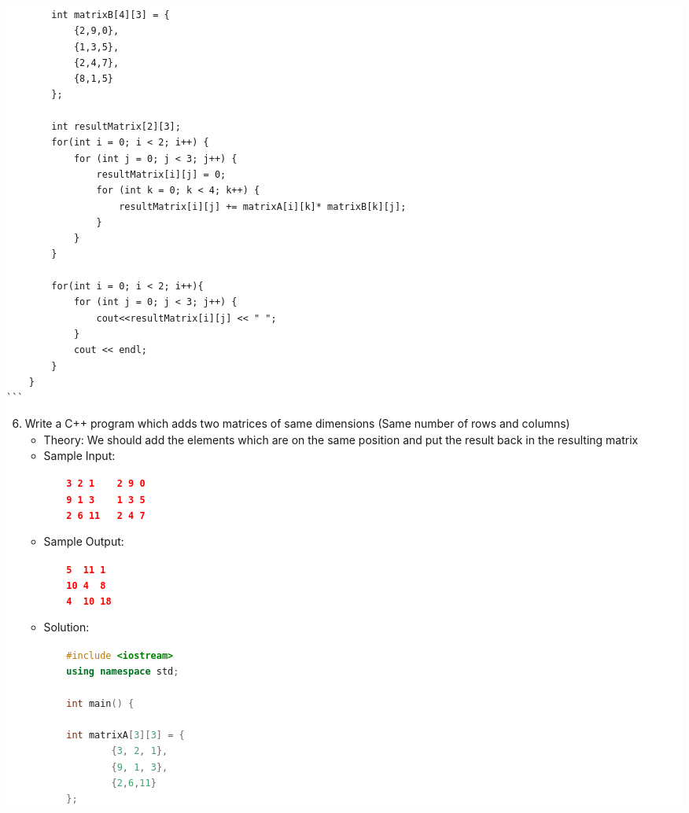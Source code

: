             int matrixB[4][3] = {
                {2,9,0},
                {1,3,5},
                {2,4,7},
                {8,1,5}
            };

            int resultMatrix[2][3];
            for(int i = 0; i < 2; i++) {
                for (int j = 0; j < 3; j++) {
                    resultMatrix[i][j] = 0;
                    for (int k = 0; k < 4; k++) {
                        resultMatrix[i][j] += matrixA[i][k]* matrixB[k][j];
                    }
                }
            }

            for(int i = 0; i < 2; i++){
                for (int j = 0; j < 3; j++) {
                    cout<<resultMatrix[i][j] << " ";
                }
                cout << endl;
            }
        }
    ```
6. Write a C++ program which adds two matrices of same dimensions (Same number of rows and columns)
    - Theory: We should add the elements which are on the same position and put the result back in the resulting matrix
    - Sample Input:
        ```JSON
            3 2 1    2 9 0
            9 1 3    1 3 5
            2 6 11   2 4 7
        ```
    - Sample Output:
        ```JSON
            5  11 1
            10 4  8
            4  10 18
        ```
    - Solution:
        ```C++
            #include <iostream>
            using namespace std;

            int main() {

            int matrixA[3][3] = {
                    {3, 2, 1},
                    {9, 1, 3},
                    {2,6,11}
            };
